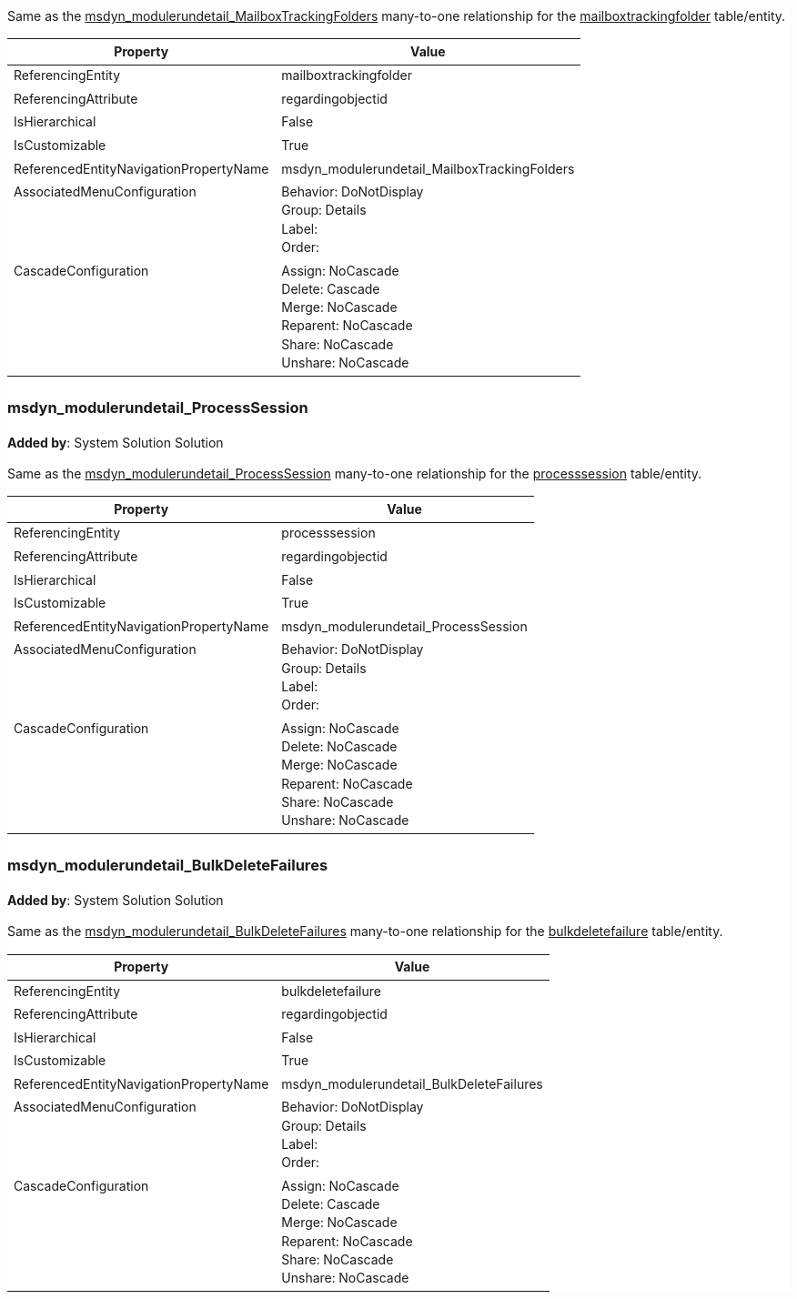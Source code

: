 Same as the [msdyn_modulerundetail_MailboxTrackingFolders](mailboxtrackingfolder.md#BKMK_msdyn_modulerundetail_MailboxTrackingFolders) many-to-one relationship for the [mailboxtrackingfolder](mailboxtrackingfolder.md) table/entity.

|Property|Value|
|--------|-----|
|ReferencingEntity|mailboxtrackingfolder|
|ReferencingAttribute|regardingobjectid|
|IsHierarchical|False|
|IsCustomizable|True|
|ReferencedEntityNavigationPropertyName|msdyn_modulerundetail_MailboxTrackingFolders|
|AssociatedMenuConfiguration|Behavior: DoNotDisplay<br />Group: Details<br />Label: <br />Order: |
|CascadeConfiguration|Assign: NoCascade<br />Delete: Cascade<br />Merge: NoCascade<br />Reparent: NoCascade<br />Share: NoCascade<br />Unshare: NoCascade|


### <a name="BKMK_msdyn_modulerundetail_ProcessSession"></a> msdyn_modulerundetail_ProcessSession

**Added by**: System Solution Solution

Same as the [msdyn_modulerundetail_ProcessSession](processsession.md#BKMK_msdyn_modulerundetail_ProcessSession) many-to-one relationship for the [processsession](processsession.md) table/entity.

|Property|Value|
|--------|-----|
|ReferencingEntity|processsession|
|ReferencingAttribute|regardingobjectid|
|IsHierarchical|False|
|IsCustomizable|True|
|ReferencedEntityNavigationPropertyName|msdyn_modulerundetail_ProcessSession|
|AssociatedMenuConfiguration|Behavior: DoNotDisplay<br />Group: Details<br />Label: <br />Order: |
|CascadeConfiguration|Assign: NoCascade<br />Delete: NoCascade<br />Merge: NoCascade<br />Reparent: NoCascade<br />Share: NoCascade<br />Unshare: NoCascade|


### <a name="BKMK_msdyn_modulerundetail_BulkDeleteFailures"></a> msdyn_modulerundetail_BulkDeleteFailures

**Added by**: System Solution Solution

Same as the [msdyn_modulerundetail_BulkDeleteFailures](bulkdeletefailure.md#BKMK_msdyn_modulerundetail_BulkDeleteFailures) many-to-one relationship for the [bulkdeletefailure](bulkdeletefailure.md) table/entity.

|Property|Value|
|--------|-----|
|ReferencingEntity|bulkdeletefailure|
|ReferencingAttribute|regardingobjectid|
|IsHierarchical|False|
|IsCustomizable|True|
|ReferencedEntityNavigationPropertyName|msdyn_modulerundetail_BulkDeleteFailures|
|AssociatedMenuConfiguration|Behavior: DoNotDisplay<br />Group: Details<br />Label: <br />Order: |
|CascadeConfiguration|Assign: NoCascade<br />Delete: Cascade<br />Merge: NoCascade<br />Reparent: NoCascade<br />Share: NoCascade<br />Unshare: NoCascade|
